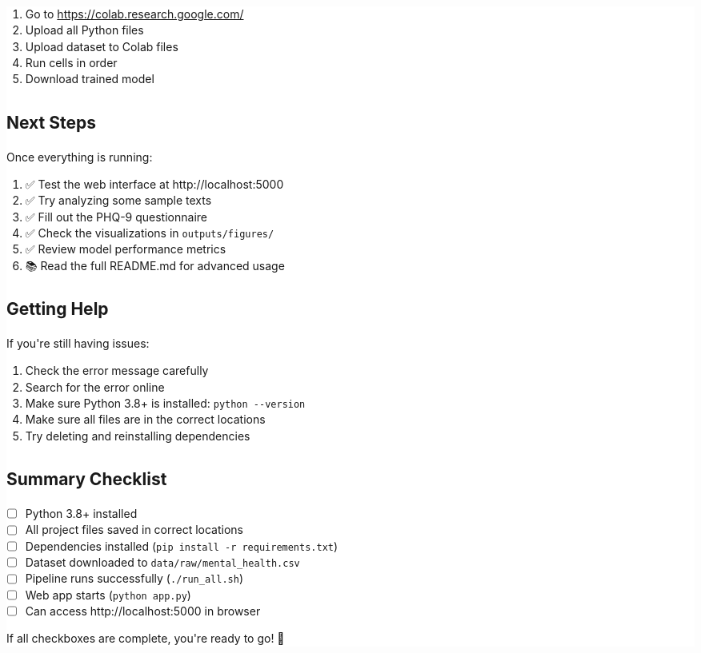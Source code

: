 1. Go to https://colab.research.google.com/
2. Upload all Python files
3. Upload dataset to Colab files
4. Run cells in order
5. Download trained model

## Next Steps

Once everything is running:

1. ✅ Test the web interface at http://localhost:5000
2. ✅ Try analyzing some sample texts
3. ✅ Fill out the PHQ-9 questionnaire
4. ✅ Check the visualizations in `outputs/figures/`
5. ✅ Review model performance metrics
6. 📚 Read the full README.md for advanced usage

## Getting Help

If you're still having issues:

1. Check the error message carefully
2. Search for the error online
3. Make sure Python 3.8+ is installed: `python --version`
4. Make sure all files are in the correct locations
5. Try deleting and reinstalling dependencies

## Summary Checklist

- [ ] Python 3.8+ installed
- [ ] All project files saved in correct locations
- [ ] Dependencies installed (`pip install -r requirements.txt`)
- [ ] Dataset downloaded to `data/raw/mental_health.csv`
- [ ] Pipeline runs successfully (`./run_all.sh`)
- [ ] Web app starts (`python app.py`)
- [ ] Can access http://localhost:5000 in browser

If all checkboxes are complete, you're ready to go! 🎉